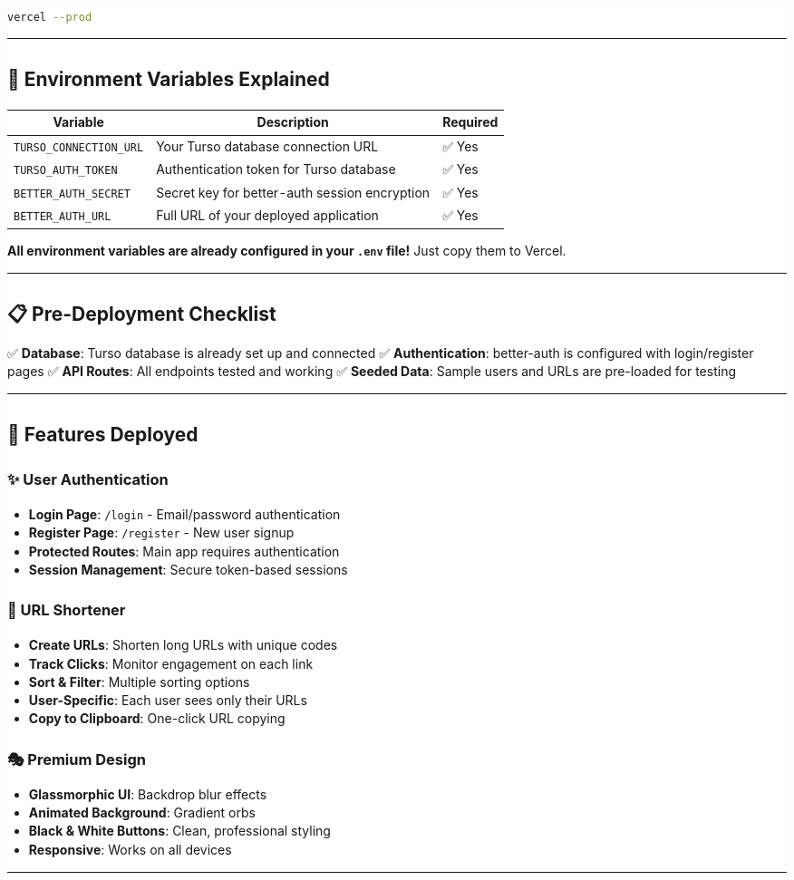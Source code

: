```bash
vercel --prod
```

---

## 🔐 Environment Variables Explained

| Variable | Description | Required |
|----------|-------------|----------|
| `TURSO_CONNECTION_URL` | Your Turso database connection URL | ✅ Yes |
| `TURSO_AUTH_TOKEN` | Authentication token for Turso database | ✅ Yes |
| `BETTER_AUTH_SECRET` | Secret key for better-auth session encryption | ✅ Yes |
| `BETTER_AUTH_URL` | Full URL of your deployed application | ✅ Yes |

**All environment variables are already configured in your `.env` file!** Just copy them to Vercel.

---

## 📋 Pre-Deployment Checklist

✅ **Database**: Turso database is already set up and connected
✅ **Authentication**: better-auth is configured with login/register pages
✅ **API Routes**: All endpoints tested and working
✅ **Seeded Data**: Sample users and URLs are pre-loaded for testing

---

## 🎨 Features Deployed

### ✨ User Authentication
- **Login Page**: `/login` - Email/password authentication
- **Register Page**: `/register` - New user signup
- **Protected Routes**: Main app requires authentication
- **Session Management**: Secure token-based sessions

### 🔗 URL Shortener
- **Create URLs**: Shorten long URLs with unique codes
- **Track Clicks**: Monitor engagement on each link
- **Sort & Filter**: Multiple sorting options
- **User-Specific**: Each user sees only their URLs
- **Copy to Clipboard**: One-click URL copying

### 🎭 Premium Design
- **Glassmorphic UI**: Backdrop blur effects
- **Animated Background**: Gradient orbs
- **Black & White Buttons**: Clean, professional styling
- **Responsive**: Works on all devices

---